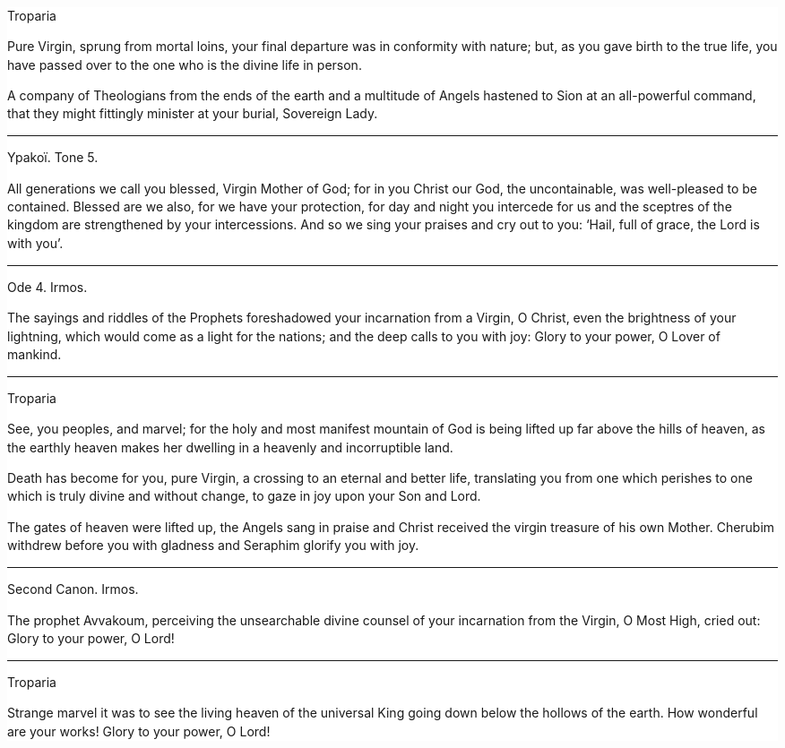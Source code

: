 Troparia

Pure Virgin, sprung from mortal loins, your final departure was in
conformity with nature; but, as you gave birth to the true life, you
have passed over to the one who is the divine life in person.

A company of Theologians from the ends of the earth and a multitude of
Angels hastened to Sion at an all-powerful command, that they might
fittingly minister at your burial, Sovereign Lady.

****

Ypakoï. Tone 5.

All generations we call you blessed, Virgin Mother of God; for in you
Christ our God, the uncontainable, was well-pleased to be contained.
Blessed are we also, for we have your protection, for day and night you
intercede for us and the sceptres of the kingdom are strengthened by
your intercessions. And so we sing your praises and cry out to you:
‘Hail, full of grace, the Lord is with you’.

****

Ode 4. Irmos.

The sayings and riddles of the Prophets foreshadowed your incarnation
from a Virgin, O Christ, even the brightness of your lightning, which
would come as a light for the nations; and the deep calls to you with
joy: Glory to your power, O Lover of mankind.

****

Troparia

See, you peoples, and marvel; for the holy and most manifest mountain of
God is being lifted up far above the hills of heaven, as the earthly
heaven makes her dwelling in a heavenly and incorruptible land.

Death has become for you, pure Virgin, a crossing to an eternal and
better life, translating you from one which perishes to one which is
truly divine and without change, to gaze in joy upon your Son and Lord.

The gates of heaven were lifted up, the Angels sang in praise and Christ
received the virgin treasure of his own Mother. Cherubim withdrew before
you with gladness and Seraphim glorify you with joy.

****

Second Canon. Irmos.

The prophet Avvakoum, perceiving the unsearchable divine counsel of your
incarnation from the Virgin, O Most High, cried out: Glory to your
power, O Lord\!

****

Troparia

Strange marvel it was to see the living heaven of the universal King
going down below the hollows of the earth. How wonderful are your
works\! Glory to your power, O Lord\!
